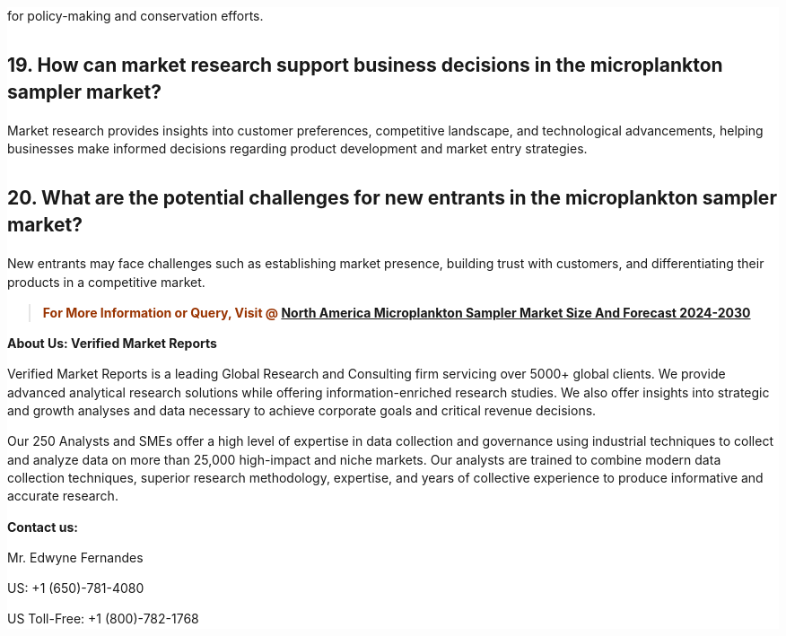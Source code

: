 for policy-making and conservation efforts.</p><h2>19. How can market research support business decisions in the microplankton sampler market?</div><div></h2><p>Market research provides insights into customer preferences, competitive landscape, and technological advancements, helping businesses make informed decisions regarding product development and market entry strategies.</p><h2>20. What are the potential challenges for new entrants in the microplankton sampler market?</div><div></h2><p>New entrants may face challenges such as establishing market presence, building trust with customers, and differentiating their products in a competitive market.</p></body></html></p><blockquote><p><span style="color: #993300;"><strong>For More Information or Query, Visit @ <a href="https://www.verifiedmarketreports.com/product/microplankton-sampler-market/">North America Microplankton Sampler Market Size And Forecast 2024-2030</a></strong></span></p></blockquote><p><strong>About Us: Verified Market Reports</strong></p><p>Verified Market Reports is a leading Global Research and Consulting firm servicing over 5000+ global clients. We provide advanced analytical research solutions while offering information-enriched research studies. We also offer insights into strategic and growth analyses and data necessary to achieve corporate goals and critical revenue decisions.</p><p>Our 250 Analysts and SMEs offer a high level of expertise in data collection and governance using industrial techniques to collect and analyze data on more than 25,000 high-impact and niche markets. Our analysts are trained to combine modern data collection techniques, superior research methodology, expertise, and years of collective experience to produce informative and accurate research.</p><p><strong>Contact us:</strong></p><p>Mr. Edwyne Fernandes</p><p>US: +1 (650)-781-4080</p><p>US Toll-Free: +1 (800)-782-1768</p>
